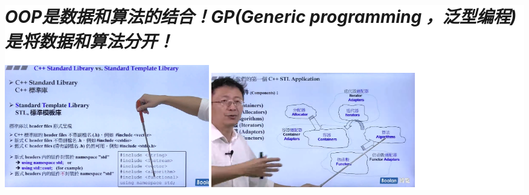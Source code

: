 # ***OOP是数据和算法的结合！GP(Generic programming ，泛型编程)是将数据和算法分开！***

 <img src=".\pictures\4.png" alt="image-20221123203435465" style="zoom: 33%;" />

<img src=".\pictures\5.png" alt="image-20221123204822780" style="zoom: 33%;" />
